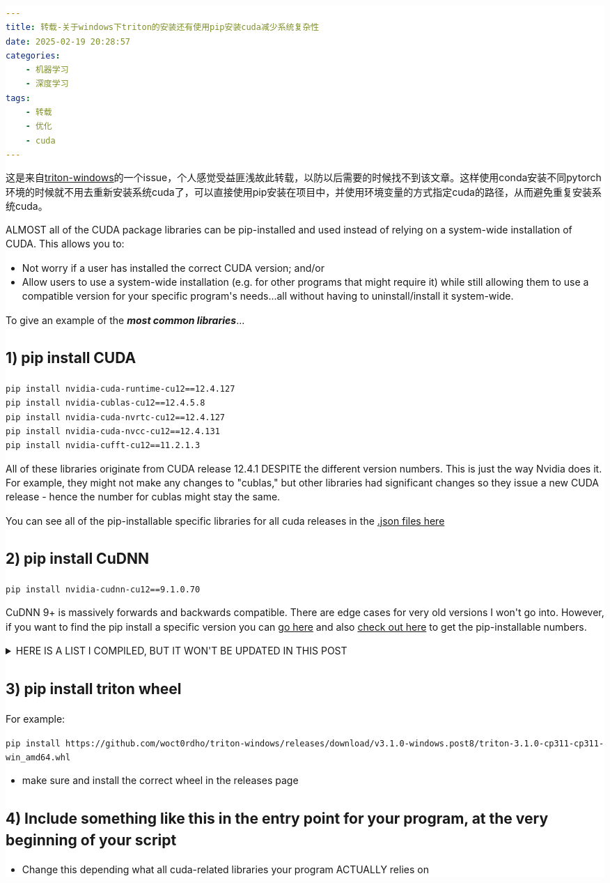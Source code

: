 ```yaml
---
title: 转载-关于windows下triton的安装还有使用pip安装cuda减少系统复杂性
date: 2025-02-19 20:28:57
categories:
    - 机器学习
    - 深度学习
tags:
    - 转载
    - 优化
    - cuda
---
```

这是来自[triton-windows](https://github.com/woct0rdho/triton-windows/issues/43)的一个issue，个人感觉受益匪浅故此转载，以防以后需要的时候找不到该文章。这样使用conda安装不同pytorch环境的时候就不用去重新安装系统cuda了，可以直接使用pip安装在项目中，并使用环境变量的方式指定cuda的路径，从而避免重复安装系统cuda。

ALMOST all of the CUDA package libraries can be pip-installed and used instead of relying on a system-wide installation of CUDA.  This allows you to:
* Not worry if a user has installed the correct CUDA version; and/or
* Allow users to use a system-wide installation (e.g. for other programs that might require it) while still allowing them to use a compatible version for your specific program's needs...all without having to uninstall/install it system-wide.

To give an example of the **_most common libraries_**...

## 1) pip install CUDA

```pip install nvidia-cuda-runtime-cu12==12.4.127```  
```pip install nvidia-cublas-cu12==12.4.5.8```  
```pip install nvidia-cuda-nvrtc-cu12==12.4.127```  
```pip install nvidia-cuda-nvcc-cu12==12.4.131```  
```pip install nvidia-cufft-cu12==11.2.1.3```  

All of these libraries originate from CUDA release 12.4.1 DESPITE the different version numbers.  This is just the way Nvidia does it.  For example, they might not make any changes to "cublas," but other libraries had significant changes so they issue a new CUDA release - hence the number for cublas might stay the same.

You can see all of the pip-installable specific libraries for all cuda releases in the [.json files here](https://developer.download.nvidia.com/compute/cuda/redist/)

## 2) pip install CuDNN

```pip install nvidia-cudnn-cu12==9.1.0.70```

CuDNN 9+ is massively forwards and backwards compatible.  There are edge cases for very old versions I won't go into.  However, if you want to find the pip install a specific version you can [go here](https://developer.download.nvidia.com/compute/cudnn/redist/cudnn/) and also [check out here](https://developer.download.nvidia.com/compute/cudnn/redist/) to get the pip-installable numbers.

<details><summary>HERE IS A LIST I COMPILED, BUT IT WON'T BE UPDATED IN THIS POST</summary></details>

## 3) pip install triton wheel

For example:

```pip install https://github.com/woct0rdho/triton-windows/releases/download/v3.1.0-windows.post8/triton-3.1.0-cp311-cp311-win_amd64.whl```
* make sure and install the correct wheel in the releases page

## 4) Include something like this in the entry point for your program, at the very beginning of your script
* Change this depending what all cuda-related libraries your program ACTUALLY relies on

```python
```